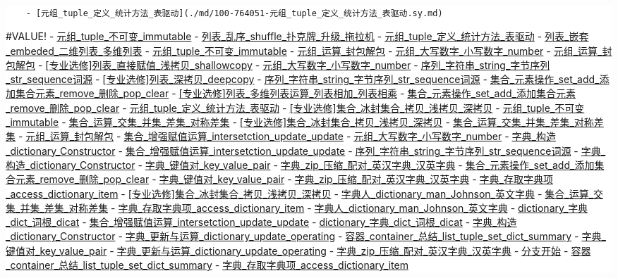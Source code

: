         - [元组_tuple_定义_统计方法_表驱动](./md/100-764051-元组_tuple_定义_统计方法_表驱动.sy.md)
#VALUE!
        - [元组_tuple_不可变_immutable](./md/101-192304-元组_tuple_不可变_immutable.sy.md)
        - [列表_乱序_shuffle_扑克牌_升级_拖拉机](./md/101-749448-列表_乱序_shuffle_扑克牌_升级_拖拉机.sy.md)
        - [元组_tuple_定义_统计方法_表驱动](./md/101-764051-元组_tuple_定义_统计方法_表驱动.sy.md)
        - [列表_嵌套_embeded_二维列表_多维列表](./md/102-192296-列表_嵌套_embeded_二维列表_多维列表.sy.md)
        - [元组_tuple_不可变_immutable](./md/102-192304-元组_tuple_不可变_immutable.sy.md)
        - [元组_运算_封包解包](./md/102-531782-元组_运算_封包解包.sy.md)
        - [元组_大写数字_小写数字_number](./md/103-1135248-元组_大写数字_小写数字_number.sy.md)
        - [元组_运算_封包解包](./md/103-531782-元组_运算_封包解包.sy.md)
        - [[专业选修]列表_直接赋值_浅拷贝_shallowcopy](./md/103-562231-[专业选修]列表_直接赋值_浅拷贝_shallowcopy.sy.md)
        - [元组_大写数字_小写数字_number](./md/104-1135248-元组_大写数字_小写数字_number.sy.md)
        - [序列_字符串_string_字节序列_str_sequence词源](./md/104-192403-序列_字符串_string_字节序列_str_sequence词源.sy.md)
        - [[专业选修]列表_深拷贝_deepcopy](./md/104-763913-[专业选修]列表_深拷贝_deepcopy.sy.md)
        - [序列_字符串_string_字节序列_str_sequence词源](./md/105-192403-序列_字符串_string_字节序列_str_sequence词源.sy.md)
        - [集合_元素操作_set_add_添加集合元素_remove_删除_pop_clear](./md/105-192411-集合_元素操作_set_add_添加集合元素_remove_删除_pop_clear.sy.md)
        - [[专业选修]列表_多维列表运算_列表相加_列表相乘](./md/105-763906-[专业选修]列表_多维列表运算_列表相加_列表相乘.sy.md)
        - [集合_元素操作_set_add_添加集合元素_remove_删除_pop_clear](./md/106-192411-集合_元素操作_set_add_添加集合元素_remove_删除_pop_clear.sy.md)
        - [元组_tuple_定义_统计方法_表驱动](./md/106-764051-元组_tuple_定义_统计方法_表驱动.sy.md)
        - [[专业选修]集合_冰封集合_拷贝_浅拷贝_深拷贝](./md/106-791000-[专业选修]集合_冰封集合_拷贝_浅拷贝_深拷贝.sy.md)
        - [元组_tuple_不可变_immutable](./md/107-192304-元组_tuple_不可变_immutable.sy.md)
        - [集合_运算_交集_并集_差集_对称差集](./md/107-192413-集合_运算_交集_并集_差集_对称差集.sy.md)
        - [[专业选修]集合_冰封集合_拷贝_浅拷贝_深拷贝](./md/107-791000-[专业选修]集合_冰封集合_拷贝_浅拷贝_深拷贝.sy.md)
        - [集合_运算_交集_并集_差集_对称差集](./md/108-192413-集合_运算_交集_并集_差集_对称差集.sy.md)
        - [元组_运算_封包解包](./md/108-531782-元组_运算_封包解包.sy.md)
        - [集合_增强赋值运算_intersetction_update_update](./md/108-791092-集合_增强赋值运算_intersetction_update_update.sy.md)
        - [元组_大写数字_小写数字_number](./md/109-1135248-元组_大写数字_小写数字_number.sy.md)
        - [字典_构造_dictionary_Constructor](./md/109-192414-字典_构造_dictionary_Constructor.sy.md)
        - [集合_增强赋值运算_intersetction_update_update](./md/109-791092-集合_增强赋值运算_intersetction_update_update.sy.md)
        - [序列_字符串_string_字节序列_str_sequence词源](./md/110-192403-序列_字符串_string_字节序列_str_sequence词源.sy.md)
        - [字典_构造_dictionary_Constructor](./md/110-192414-字典_构造_dictionary_Constructor.sy.md)
        - [字典_键值对_key_value_pair](./md/110-532196-字典_键值对_key_value_pair.sy.md)
        - [字典_zip_压缩_配对_英汉字典_汉英字典](./md/111-1025664-字典_zip_压缩_配对_英汉字典_汉英字典.sy.md)
        - [集合_元素操作_set_add_添加集合元素_remove_删除_pop_clear](./md/111-192411-集合_元素操作_set_add_添加集合元素_remove_删除_pop_clear.sy.md)
        - [字典_键值对_key_value_pair](./md/111-532196-字典_键值对_key_value_pair.sy.md)
        - [字典_zip_压缩_配对_英汉字典_汉英字典](./md/112-1025664-字典_zip_压缩_配对_英汉字典_汉英字典.sy.md)
        - [字典_存取字典项_access_dictionary_item](./md/112-192423-字典_存取字典项_access_dictionary_item.sy.md)
        - [[专业选修]集合_冰封集合_拷贝_浅拷贝_深拷贝](./md/112-791000-[专业选修]集合_冰封集合_拷贝_浅拷贝_深拷贝.sy.md)
        - [字典人_dictionary_man_Johnson_英文字典](./md/113-1020965-字典人_dictionary_man_Johnson_英文字典.sy.md)
        - [集合_运算_交集_并集_差集_对称差集](./md/113-192413-集合_运算_交集_并集_差集_对称差集.sy.md)
        - [字典_存取字典项_access_dictionary_item](./md/113-192423-字典_存取字典项_access_dictionary_item.sy.md)
        - [字典人_dictionary_man_Johnson_英文字典](./md/114-1020965-字典人_dictionary_man_Johnson_英文字典.sy.md)
        - [dictionary_字典_dict_词根_dicat](./md/114-1025665-dictionary_字典_dict_词根_dicat.sy.md)
        - [集合_增强赋值运算_intersetction_update_update](./md/114-791092-集合_增强赋值运算_intersetction_update_update.sy.md)
        - [dictionary_字典_dict_词根_dicat](./md/115-1025665-dictionary_字典_dict_词根_dicat.sy.md)
        - [字典_构造_dictionary_Constructor](./md/115-192414-字典_构造_dictionary_Constructor.sy.md)
        - [字典_更新与运算_dictionary_update_operating](./md/115-558806-字典_更新与运算_dictionary_update_operating.sy.md)
        - [容器_container_总结_list_tuple_set_dict_summary](./md/116-201638-容器_container_总结_list_tuple_set_dict_summary.sy.md)
        - [字典_键值对_key_value_pair](./md/116-532196-字典_键值对_key_value_pair.sy.md)
        - [字典_更新与运算_dictionary_update_operating](./md/116-558806-字典_更新与运算_dictionary_update_operating.sy.md)
        - [字典_zip_压缩_配对_英汉字典_汉英字典](./md/117-1025664-字典_zip_压缩_配对_英汉字典_汉英字典.sy.md)
        - [分支开始](./md/117-197319-分支开始.sy.md)
        - [容器_container_总结_list_tuple_set_dict_summary](./md/117-201638-容器_container_总结_list_tuple_set_dict_summary.sy.md)
        - [字典_存取字典项_access_dictionary_item](./md/118-192423-字典_存取字典项_access_dictionary_item.sy.md)